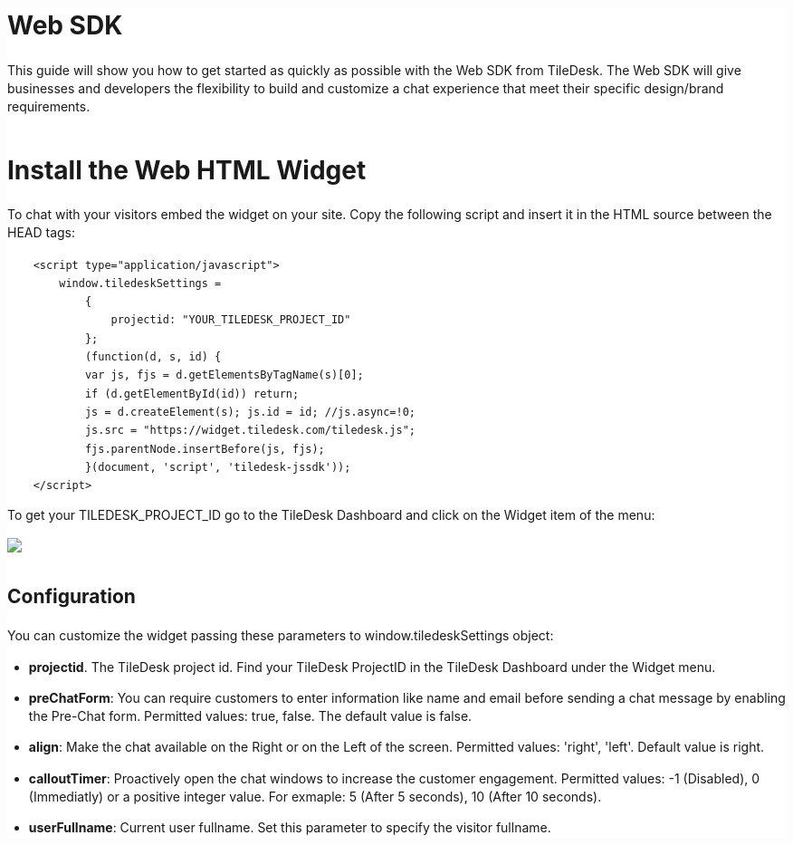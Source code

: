 # Web SDK 

This guide will show you how to get started as quickly as possible with the Web SDK from TileDesk. The Web SDK will give businesses and developers the flexibility to build and customize a chat experience that meet their specific design/brand requirements.

# Install the Web HTML Widget

To chat with your visitors embed the widget on your site.
Copy the following script and insert it in the HTML source between the HEAD tags:

```
    <script type="application/javascript">
        window.tiledeskSettings = 
            {
                projectid: "YOUR_TILEDESK_PROJECT_ID"
            };
            (function(d, s, id) {
            var js, fjs = d.getElementsByTagName(s)[0];
            if (d.getElementById(id)) return;
            js = d.createElement(s); js.id = id; //js.async=!0;
            js.src = "https://widget.tiledesk.com/tiledesk.js";
            fjs.parentNode.insertBefore(js, fjs);
            }(document, 'script', 'tiledesk-jssdk'));
    </script>
```

To get your TILEDESK_PROJECT_ID go to the TileDesk Dashboard and click on the Widget item of the menu:

<img src="https://raw.githubusercontent.com/chat21/chat21-web-widget/master/docs/tiledesk-dashboard-widget-screenshots.png"/>



## Configuration ##

You can customize the widget passing these parameters to  window.tiledeskSettings object:

* **projectid**. The TileDesk project id. Find your TileDesk ProjectID in the TileDesk Dashboard under the Widget menu.

* **preChatForm**: You can require customers to enter information like name and email before sending a chat message by enabling the Pre-Chat form. Permitted values: true, false. The default value is false.

* **align**: Make the chat available on the Right or on the Left of the screen. Permitted values: 'right', 'left'. Default value is right.

* **calloutTimer**: Proactively open the chat windows to increase the customer engagement. Permitted values: -1 (Disabled), 0 (Immediatly) or a positive integer value. For exmaple: 5 (After 5 seconds),  10 (After 10 seconds).

* **userFullname**: Current user fullname. Set this parameter to specify the visitor fullname.
